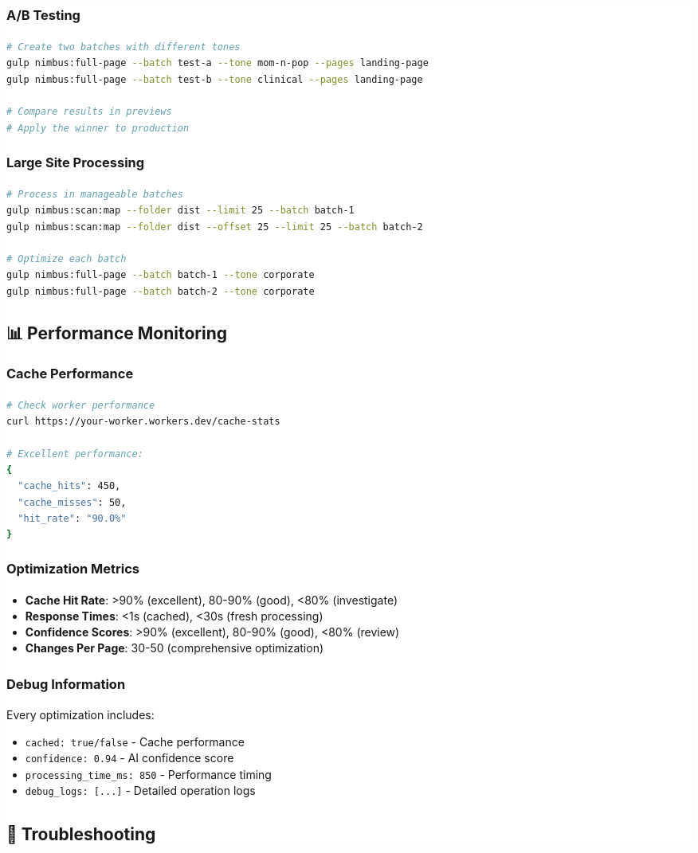 ### A/B Testing
```bash
# Create two batches with different tones
gulp nimbus:full-page --batch test-a --tone mom-n-pop --pages landing-page
gulp nimbus:full-page --batch test-b --tone clinical --pages landing-page

# Compare results in previews
# Apply the winner to production
```

### Large Site Processing
```bash
# Process in manageable batches
gulp nimbus:scan:map --folder dist --limit 25 --batch batch-1
gulp nimbus:scan:map --folder dist --offset 25 --limit 25 --batch batch-2

# Optimize each batch
gulp nimbus:full-page --batch batch-1 --tone corporate
gulp nimbus:full-page --batch batch-2 --tone corporate
```

## 📊 Performance Monitoring

### Cache Performance
```bash
# Check worker performance
curl https://your-worker.workers.dev/cache-stats

# Excellent performance:
{
  "cache_hits": 450,
  "cache_misses": 50, 
  "hit_rate": "90.0%"
}
```

### Optimization Metrics
- **Cache Hit Rate**: >90% (excellent), 80-90% (good), <80% (investigate)
- **Response Times**: <1s (cached), <30s (fresh processing)
- **Confidence Scores**: >90% (excellent), 80-90% (good), <80% (review)
- **Changes Per Page**: 30-50 (comprehensive optimization)

### Debug Information
Every optimization includes:
- `cached: true/false` - Cache performance
- `confidence: 0.94` - AI confidence score
- `processing_time_ms: 850` - Performance timing
- `debug_logs: [...]` - Detailed operation logs

## 🚨 Troubleshooting
